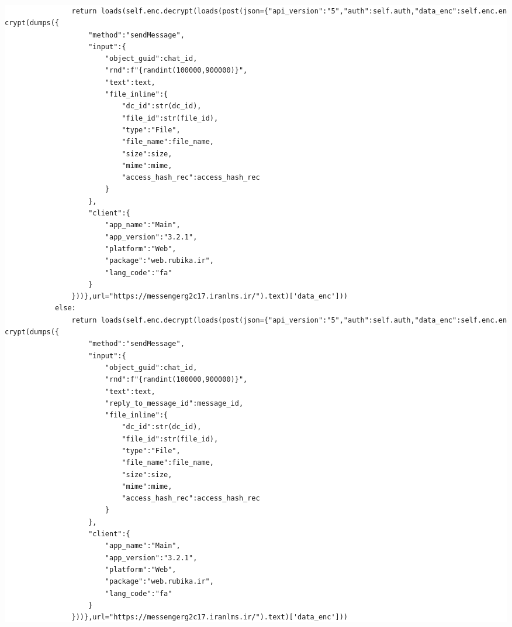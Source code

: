 					return loads(self.enc.decrypt(loads(post(json={"api_version":"5","auth":self.auth,"data_enc":self.enc.encrypt(dumps({
						"method":"sendMessage",
						"input":{
							"object_guid":chat_id,
							"rnd":f"{randint(100000,900000)}",
							"text":text,
							"file_inline":{
								"dc_id":str(dc_id),
								"file_id":str(file_id),
								"type":"File",
								"file_name":file_name,
								"size":size,
								"mime":mime,
								"access_hash_rec":access_hash_rec
							}
						},
						"client":{
							"app_name":"Main",
							"app_version":"3.2.1",
							"platform":"Web",
							"package":"web.rubika.ir",
							"lang_code":"fa"
						}
					}))},url="https://messengerg2c17.iranlms.ir/").text)['data_enc']))
				else:
					return loads(self.enc.decrypt(loads(post(json={"api_version":"5","auth":self.auth,"data_enc":self.enc.encrypt(dumps({
						"method":"sendMessage",
						"input":{
							"object_guid":chat_id,
							"rnd":f"{randint(100000,900000)}",
							"text":text,
							"reply_to_message_id":message_id,
							"file_inline":{
								"dc_id":str(dc_id),
								"file_id":str(file_id),
								"type":"File",
								"file_name":file_name,
								"size":size,
								"mime":mime,
								"access_hash_rec":access_hash_rec
							}
						},
						"client":{
							"app_name":"Main",
							"app_version":"3.2.1",
							"platform":"Web",
							"package":"web.rubika.ir",
							"lang_code":"fa"
						}
					}))},url="https://messengerg2c17.iranlms.ir/").text)['data_enc'])) 
